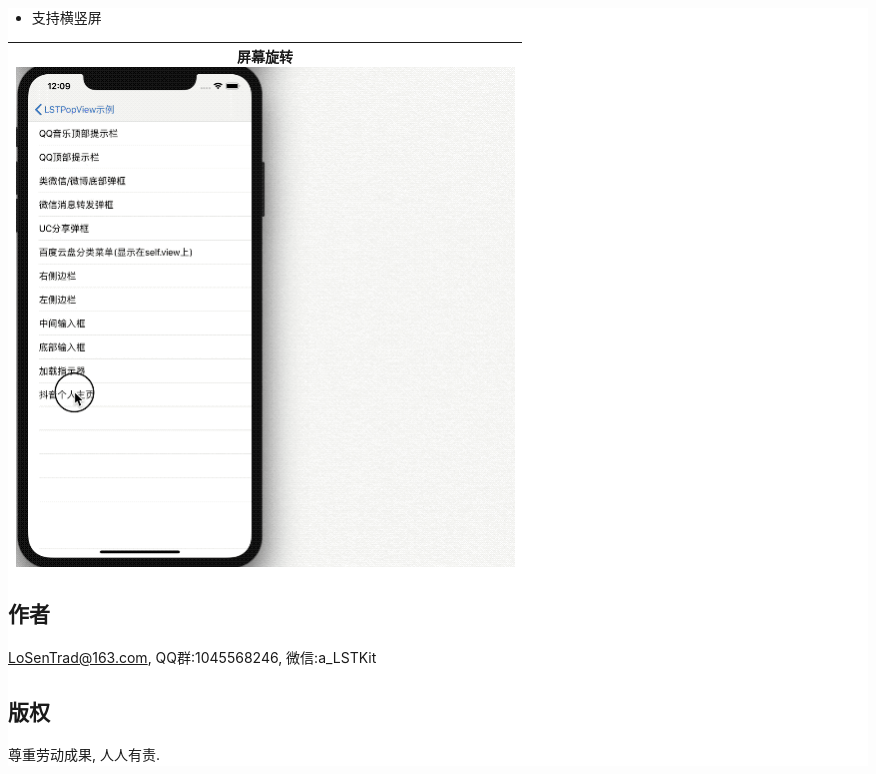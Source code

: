  - 支持横竖屏
 
|屏幕旋转<br><img src="https://raw.githubusercontent.com/5208171/LSTBlog/master/LSTPopView/%E5%B1%8F%E5%B9%95%E6%97%8B%E8%BD%AC.gif" width = "500" height = "500" alt="图片名称" align=center />|
|---|

       

## 作者

LoSenTrad@163.com, QQ群:1045568246, 微信:a_LSTKit

## 版权

 尊重劳动成果, 人人有责.
    
